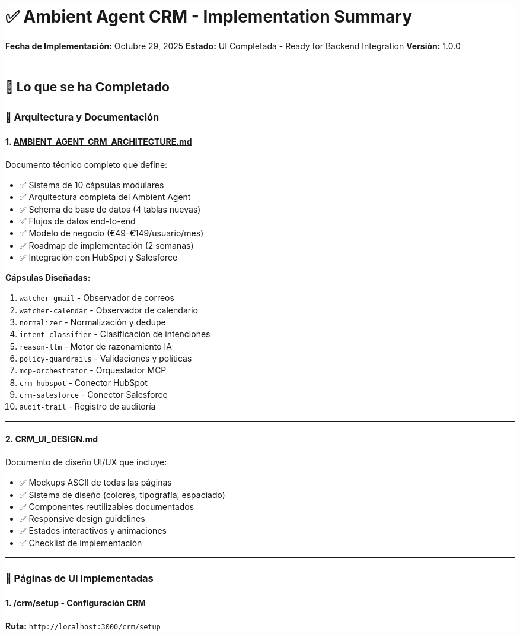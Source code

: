 # ✅ Ambient Agent CRM - Implementation Summary

**Fecha de Implementación:** Octubre 29, 2025
**Estado:** UI Completada - Ready for Backend Integration
**Versión:** 1.0.0

---

## 🎉 Lo que se ha Completado

### 📐 Arquitectura y Documentación

#### 1. [AMBIENT_AGENT_CRM_ARCHITECTURE.md](AMBIENT_AGENT_CRM_ARCHITECTURE.md)
Documento técnico completo que define:
- ✅ Sistema de 10 cápsulas modulares
- ✅ Arquitectura completa del Ambient Agent
- ✅ Schema de base de datos (4 tablas nuevas)
- ✅ Flujos de datos end-to-end
- ✅ Modelo de negocio (€49-€149/usuario/mes)
- ✅ Roadmap de implementación (2 semanas)
- ✅ Integración con HubSpot y Salesforce

**Cápsulas Diseñadas:**
1. `watcher-gmail` - Observador de correos
2. `watcher-calendar` - Observador de calendario
3. `normalizer` - Normalización y dedupe
4. `intent-classifier` - Clasificación de intenciones
5. `reason-llm` - Motor de razonamiento IA
6. `policy-guardrails` - Validaciones y políticas
7. `mcp-orchestrator` - Orquestador MCP
8. `crm-hubspot` - Conector HubSpot
9. `crm-salesforce` - Conector Salesforce
10. `audit-trail` - Registro de auditoría

---

#### 2. [CRM_UI_DESIGN.md](CRM_UI_DESIGN.md)
Documento de diseño UI/UX que incluye:
- ✅ Mockups ASCII de todas las páginas
- ✅ Sistema de diseño (colores, tipografía, espaciado)
- ✅ Componentes reutilizables documentados
- ✅ Responsive design guidelines
- ✅ Estados interactivos y animaciones
- ✅ Checklist de implementación

---

### 🎨 Páginas de UI Implementadas

#### 1. [/crm/setup](app/crm/setup/page.tsx) - Configuración CRM
**Ruta:** `http://localhost:3000/crm/setup`
